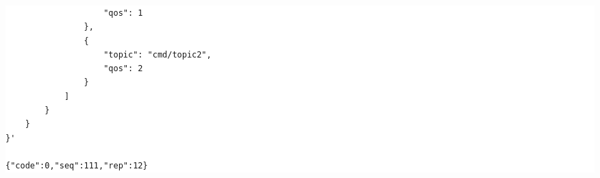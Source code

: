 ```shell
                    "qos": 1
                },
                {
                    "topic": "cmd/topic2",
                    "qos": 2
                }
            ]
        }
    }
}'

{"code":0,"seq":111,"rep":12}
```
